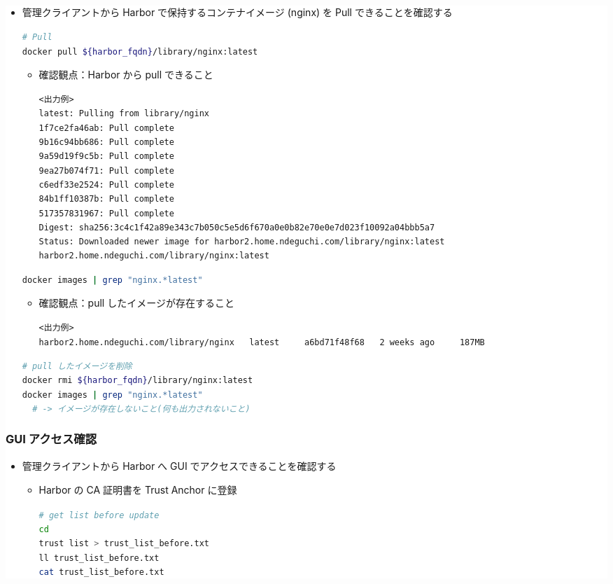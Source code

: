- 管理クライアントから Harbor で保持するコンテナイメージ (nginx) を Pull できることを確認する

  ```bash
  # Pull
  docker pull ${harbor_fqdn}/library/nginx:latest
  ```

  - 確認観点：Harbor から pull できること

    ```text
    <出力例>
    latest: Pulling from library/nginx
    1f7ce2fa46ab: Pull complete
    9b16c94bb686: Pull complete
    9a59d19f9c5b: Pull complete
    9ea27b074f71: Pull complete
    c6edf33e2524: Pull complete
    84b1ff10387b: Pull complete
    517357831967: Pull complete
    Digest: sha256:3c4c1f42a89e343c7b050c5e5d6f670a0e0b82e70e0e7d023f10092a04bbb5a7
    Status: Downloaded newer image for harbor2.home.ndeguchi.com/library/nginx:latest
    harbor2.home.ndeguchi.com/library/nginx:latest
    ```

  ```bash
  docker images | grep "nginx.*latest"
  ```

  - 確認観点：pull したイメージが存在すること

    ```text
    <出力例>
    harbor2.home.ndeguchi.com/library/nginx   latest     a6bd71f48f68   2 weeks ago     187MB
    ```

  ```bash
  # pull したイメージを削除
  docker rmi ${harbor_fqdn}/library/nginx:latest
  docker images | grep "nginx.*latest"
    # -> イメージが存在しないこと(何も出力されないこと)
  ```

### GUI アクセス確認

- 管理クライアントから Harbor へ GUI でアクセスできることを確認する

  - Harbor の CA 証明書を Trust Anchor に登録

    ```bash
    # get list before update
    cd
    trust list > trust_list_before.txt
    ll trust_list_before.txt
    cat trust_list_before.txt
    
